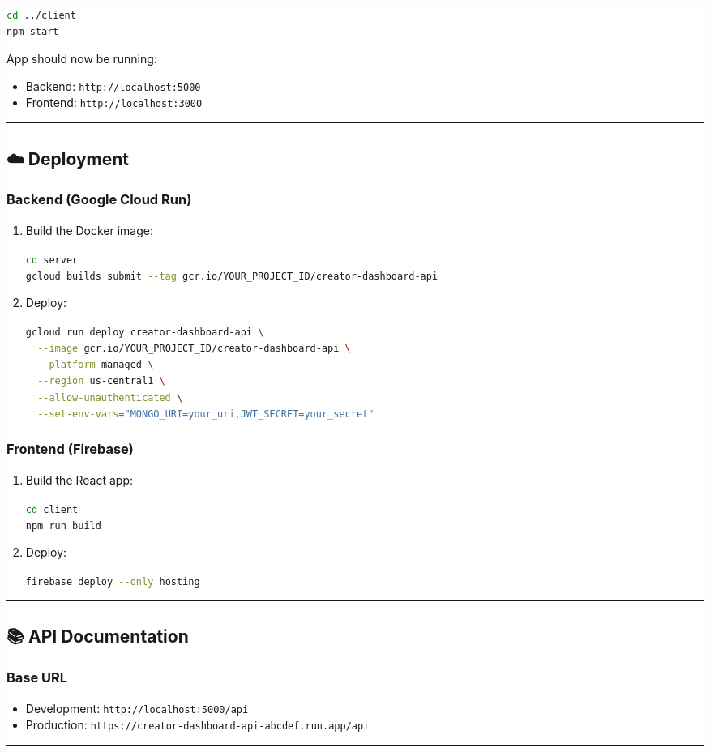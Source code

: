    ```bash
   cd ../client
   npm start
   ```

App should now be running:

* Backend: `http://localhost:5000`
* Frontend: `http://localhost:3000`

---

## ☁️ Deployment

### Backend (Google Cloud Run)

1. Build the Docker image:

   ```bash
   cd server
   gcloud builds submit --tag gcr.io/YOUR_PROJECT_ID/creator-dashboard-api
   ```

2. Deploy:

   ```bash
   gcloud run deploy creator-dashboard-api \
     --image gcr.io/YOUR_PROJECT_ID/creator-dashboard-api \
     --platform managed \
     --region us-central1 \
     --allow-unauthenticated \
     --set-env-vars="MONGO_URI=your_uri,JWT_SECRET=your_secret"
   ```

### Frontend (Firebase)

1. Build the React app:

   ```bash
   cd client
   npm run build
   ```

2. Deploy:

   ```bash
   firebase deploy --only hosting
   ```

---

## 📚 API Documentation

### Base URL

* Development: `http://localhost:5000/api`
* Production: `https://creator-dashboard-api-abcdef.run.app/api`

---